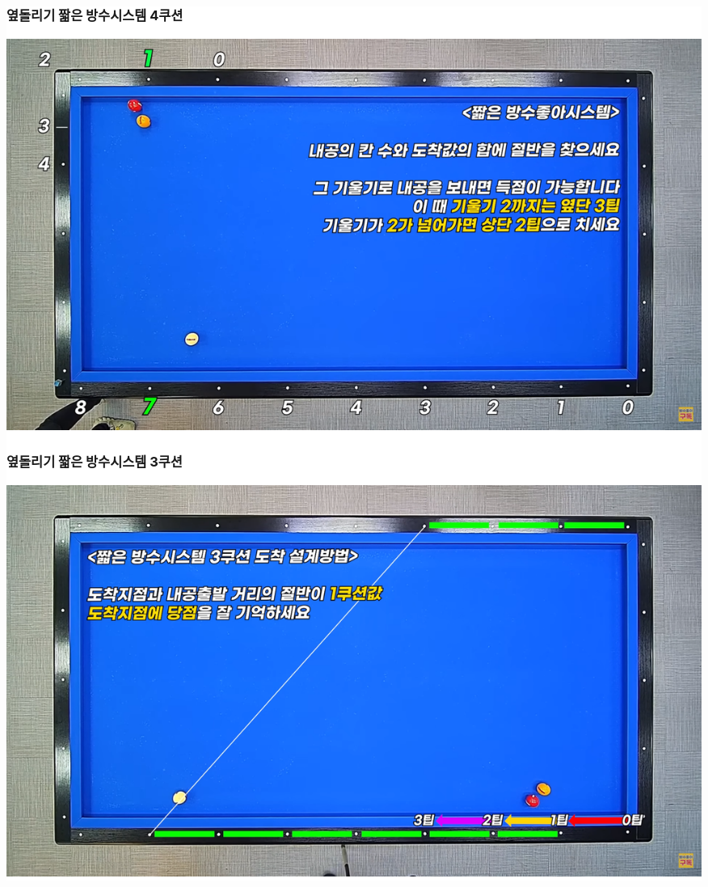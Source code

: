 ### 옆돌리기 짧은 방수시스템 4쿠션

[![옆돌리기 짧은 방수시스템 4쿠션](/images/%EC%98%86%EB%8F%8C%EB%A6%AC%EA%B8%B0%20%EC%A7%A7%EC%9D%80%20%EB%B0%A9%EC%88%98%204%EC%BF%A0%EC%85%98.png)](/images/%EC%98%86%EB%8F%8C%EB%A6%AC%EA%B8%B0%20%EC%A7%A7%EC%9D%80%20%EB%B0%A9%EC%88%98%204%EC%BF%A0%EC%85%98.png)

### 옆돌리기 짧은 방수시스템 3쿠션

[![옆돌리기 짧은 방수시스템 3쿠션](/images/%EC%98%86%EB%8F%8C%EB%A6%AC%EA%B8%B0%20%EC%A7%A7%EC%9D%80%20%EB%B0%A9%EC%88%98.png)](/images/%EC%98%86%EB%8F%8C%EB%A6%AC%EA%B8%B0%20%EC%A7%A7%EC%9D%80%20%EB%B0%A9%EC%88%98.png)
